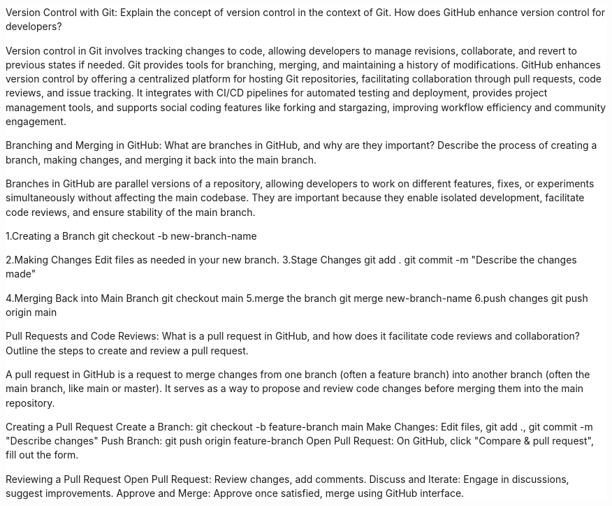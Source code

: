 
Version Control with Git:
Explain the concept of version control in the context of Git. How does GitHub enhance version control for developers?

Version control in Git involves tracking changes to code, allowing developers to manage revisions, collaborate, and revert to previous states if needed. Git provides tools for branching, merging, and maintaining a history of modifications. GitHub enhances version control by offering a centralized platform for hosting Git repositories, facilitating collaboration through pull requests, code reviews, and issue tracking. It integrates with CI/CD pipelines for automated testing and deployment, provides project management tools, and supports social coding features like forking and stargazing, improving workflow efficiency and community engagement.

Branching and Merging in GitHub:
What are branches in GitHub, and why are they important? Describe the process of creating a branch, making changes, and merging it back into the main branch.

Branches in GitHub are parallel versions of a repository, allowing developers to work on different features, fixes, or experiments simultaneously without affecting the main codebase. They are important because they enable isolated development, facilitate code reviews, and ensure stability of the main branch.

1.Creating a Branch
git checkout -b new-branch-name

2.Making Changes
Edit files as needed in your new branch.
3.Stage Changes
git add .
git commit -m "Describe the changes made"

4.Merging Back into Main Branch
git checkout main
5.merge the branch 
git merge new-branch-name
6.push changes 
git push origin main


Pull Requests and Code Reviews:
What is a pull request in GitHub, and how does it facilitate code reviews and collaboration? Outline the steps to create and review a pull request.

A pull request in GitHub is a request to merge changes from one branch (often a feature branch) into another branch (often the main branch, like main or master). It serves as a way to propose and review code changes before merging them into the main repository.

Creating a Pull Request
Create a Branch: git checkout -b feature-branch main
Make Changes: Edit files, git add ., git commit -m "Describe changes"
Push Branch: git push origin feature-branch
Open Pull Request: On GitHub, click "Compare & pull request", fill out the form.

Reviewing a Pull Request
Open Pull Request: Review changes, add comments.
Discuss and Iterate: Engage in discussions, suggest improvements.
Approve and Merge: Approve once satisfied, merge using GitHub interface.
